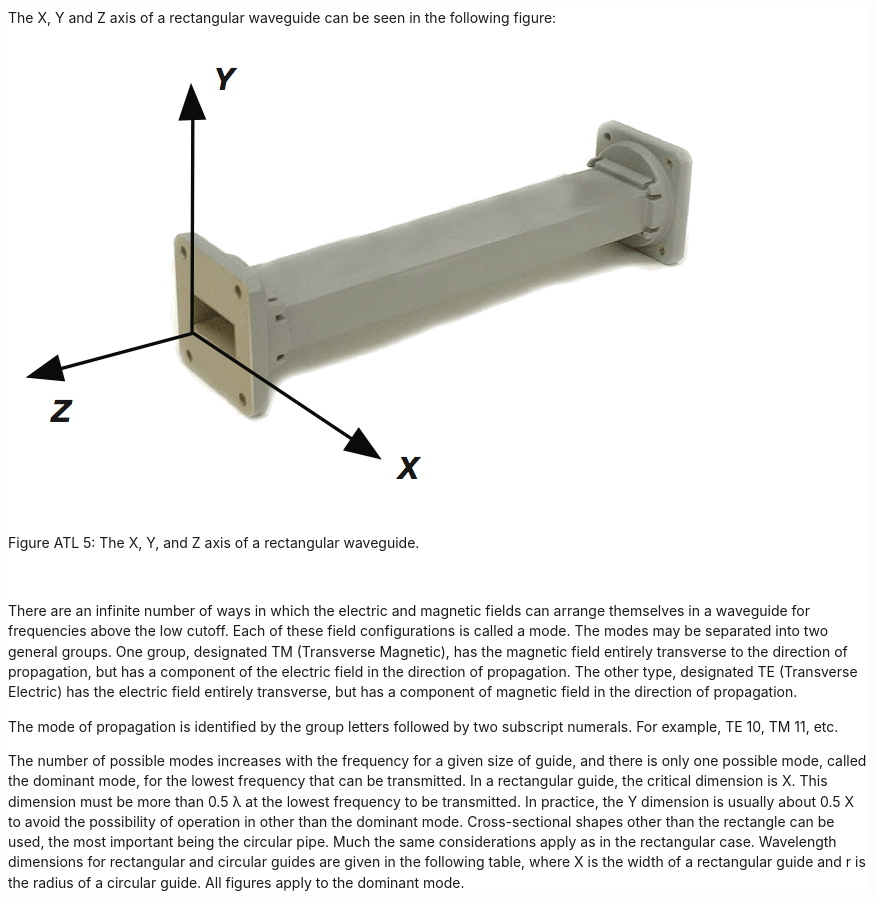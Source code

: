 The X, Y and Z axis of a rectangular waveguide can be seen in the
following figure:

![](images/ATL5.png)

Figure ATL 5: The X, Y, and Z axis of a rectangular waveguide.

 

There are an infinite number of ways in which the electric and magnetic
fields can arrange themselves in a waveguide for frequencies above the
low cutoff. Each of these field configurations is called a mode. The
modes may be separated into two general groups. One group, designated TM
(Transverse Magnetic), has the magnetic field entirely transverse to the
direction of propagation, but has a component of the electric field in
the direction of propagation. The other type, designated TE (Transverse
Electric) has the electric field entirely transverse, but has a
component of magnetic field in the direction of propagation.

The mode of propagation is identified by the group letters followed by
two subscript numerals. For example, TE 10, TM 11, etc.

The number of possible modes increases with the frequency for a given
size of guide, and there is only one possible mode, called the dominant
mode, for the lowest frequency that can be transmitted. In a rectangular
guide, the critical dimension is X. This dimension must be more than 0.5
λ at the lowest frequency to be transmitted. In practice, the Y
dimension is usually about 0.5 X to avoid the possibility of operation
in other than the dominant mode. Cross-sectional shapes other than the
rectangle can be used, the most important being the circular pipe. Much
the same considerations apply as in the rectangular case. Wavelength
dimensions for rectangular and circular guides are given in the
following table, where X is the width of a rectangular guide and r is
the radius of a circular guide. All figures apply to the dominant mode.
